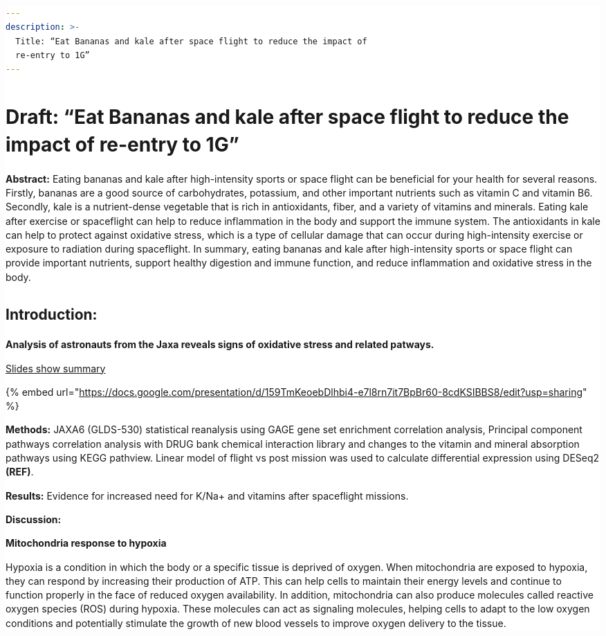 ```yaml
---
description: >-
  Title: “Eat Bananas and kale after space flight to reduce the impact of
  re-entry to 1G”
---
```


# Draft:  “Eat Bananas and kale after space flight to reduce the impact of re-entry to 1G”

**Abstract:** Eating bananas and kale after high-intensity sports or space flight can be beneficial for your health for several reasons. Firstly, bananas are a good source of carbohydrates, potassium, and other important nutrients such as vitamin C and vitamin B6. Secondly, kale is a nutrient-dense vegetable that is rich in antioxidants, fiber, and a variety of vitamins and minerals. Eating kale after exercise or spaceflight can help to reduce inflammation in the body and support the immune system. The antioxidants in kale can help to protect against oxidative stress, which is a type of cellular damage that can occur during high-intensity exercise or exposure to radiation during spaceflight. In summary, eating bananas and kale after high-intensity sports or space flight can provide important nutrients, support healthy digestion and immune function, and reduce inflammation and oxidative stress in the body.

## **Introduction:**

**Analysis of astronauts from the Jaxa reveals signs of oxidative stress and related patways.**&#x20;

[Slides show summary](https://docs.google.com/presentation/d/159TmKeoebDlhbi4-e7l8rn7it7BpBr60-8cdKSIBBS8/edit?usp=sharing)

{% embed url="https://docs.google.com/presentation/d/159TmKeoebDlhbi4-e7l8rn7it7BpBr60-8cdKSIBBS8/edit?usp=sharing" %}





**Methods:** JAXA6 (GLDS-530) statistical reanalysis using GAGE gene set enrichment correlation analysis, Principal component pathways correlation analysis with DRUG bank chemical interaction library and changes to the vitamin and mineral absorption pathways using KEGG pathview. Linear model of flight vs post mission was used to calculate differential expression using DESeq2 **(REF)**.

**Results:** Evidence for increased need for K/Na+ and vitamins after spaceflight missions.



**Discussion:**&#x20;

**Mitochondria response to hypoxia**

Hypoxia is a condition in which the body or a specific tissue is deprived of oxygen. When mitochondria are exposed to hypoxia, they can respond by increasing their production of ATP. This can help cells to maintain their energy levels and continue to function properly in the face of reduced oxygen availability. In addition, mitochondria can also produce molecules called reactive oxygen species (ROS) during hypoxia. These molecules can act as signaling molecules, helping cells to adapt to the low oxygen conditions and potentially stimulate the growth of new blood vessels to improve oxygen delivery to the tissue.
